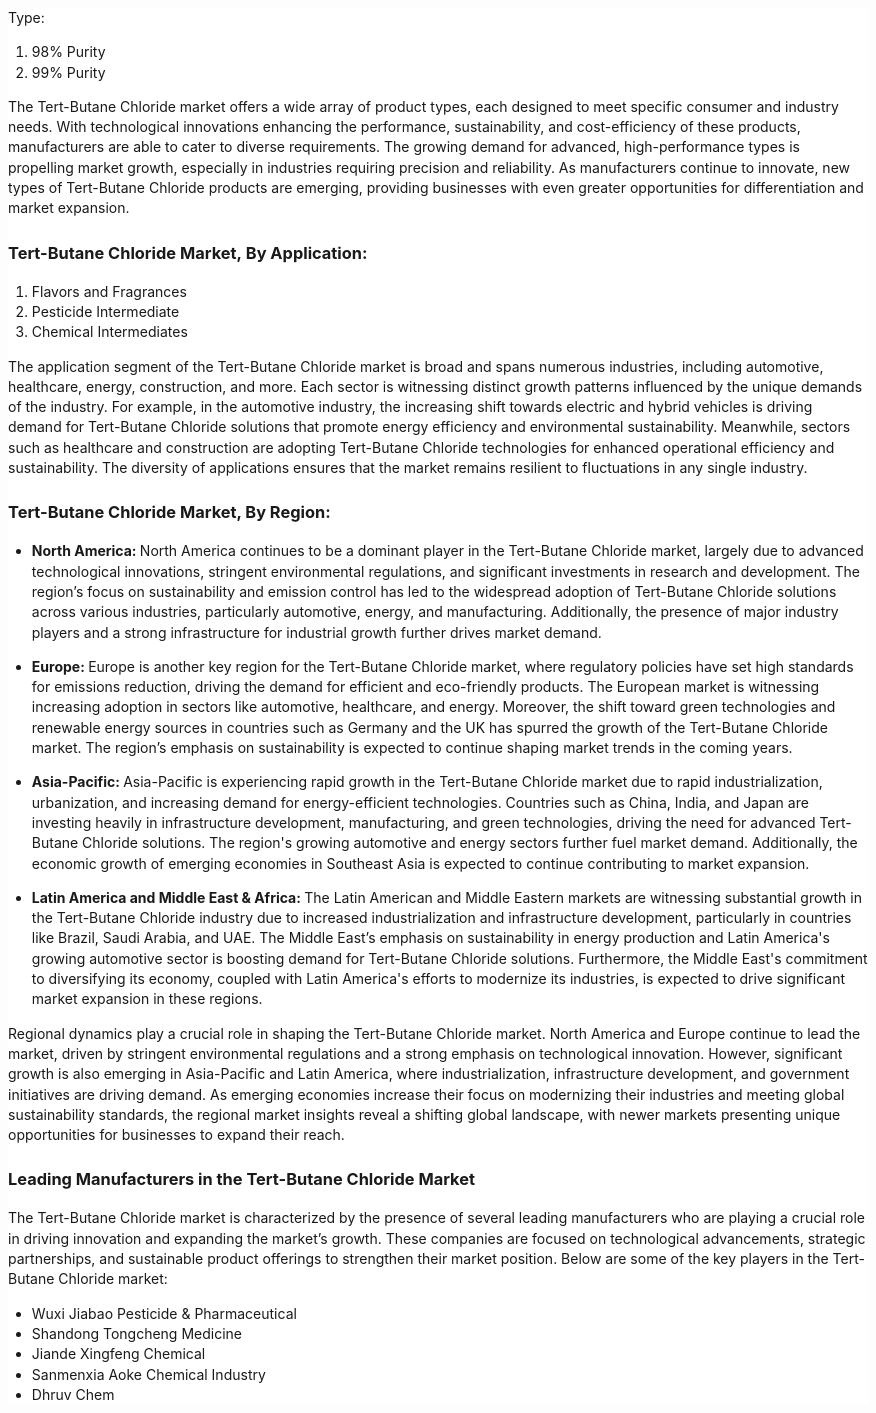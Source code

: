 Type:<br /></strong></h3><ol><li>98% Purity<li> 99% Purity</li></ol><p>The Tert-Butane Chloride  market offers a wide array of product types, each designed to meet specific consumer and industry needs. With technological innovations enhancing the performance, sustainability, and cost-efficiency of these products, manufacturers are able to cater to diverse requirements. The growing demand for advanced, high-performance types is propelling market growth, especially in industries requiring precision and reliability. As manufacturers continue to innovate, new types of Tert-Butane Chloride  products are emerging, providing businesses with even greater opportunities for differentiation and market expansion.</p><h3>Tert-Butane Chloride  Market,&nbsp;By Application:</h3><ol><li>Flavors and Fragrances<li> Pesticide Intermediate<li> Chemical Intermediates</li></ol><p>The application segment of the Tert-Butane Chloride  market is broad and spans numerous industries, including automotive, healthcare, energy, construction, and more. Each sector is witnessing distinct growth patterns influenced by the unique demands of the industry. For example, in the automotive industry, the increasing shift towards electric and hybrid vehicles is driving demand for Tert-Butane Chloride  solutions that promote energy efficiency and environmental sustainability. Meanwhile, sectors such as healthcare and construction are adopting Tert-Butane Chloride  technologies for enhanced operational efficiency and sustainability. The diversity of applications ensures that the market remains resilient to fluctuations in any single industry.</p><h3>Tert-Butane Chloride  Market, By Region:</h3><ul><li><p><strong>North America:&nbsp;</strong>North America continues to be a dominant player in the Tert-Butane Chloride  market, largely due to advanced technological innovations, stringent environmental regulations, and significant investments in research and development. The region&rsquo;s focus on sustainability and emission control has led to the widespread adoption of Tert-Butane Chloride  solutions across various industries, particularly automotive, energy, and manufacturing. Additionally, the presence of major industry players and a strong infrastructure for industrial growth further drives market demand.</p></li><li><p><strong><strong>Europe:&nbsp;</strong></strong>Europe is another key region for the Tert-Butane Chloride  market, where regulatory policies have set high standards for emissions reduction, driving the demand for efficient and eco-friendly products. The European market is witnessing increasing adoption in sectors like automotive, healthcare, and energy. Moreover, the shift toward green technologies and renewable energy sources in countries such as Germany and the UK has spurred the growth of the Tert-Butane Chloride  market. The region&rsquo;s emphasis on sustainability is expected to continue shaping market trends in the coming years.</p></li><li><p><strong><strong>Asia-Pacific:&nbsp;</strong></strong>Asia-Pacific is experiencing rapid growth in the Tert-Butane Chloride  market due to rapid industrialization, urbanization, and increasing demand for energy-efficient technologies. Countries such as China, India, and Japan are investing heavily in infrastructure development, manufacturing, and green technologies, driving the need for advanced Tert-Butane Chloride  solutions. The region's growing automotive and energy sectors further fuel market demand. Additionally, the economic growth of emerging economies in Southeast Asia is expected to continue contributing to market expansion.</p></li><li><p><strong><strong>Latin America and Middle East &amp; Africa:&nbsp;</strong></strong>The Latin American and Middle Eastern markets are witnessing substantial growth in the Tert-Butane Chloride  industry due to increased industrialization and infrastructure development, particularly in countries like Brazil, Saudi Arabia, and UAE. The Middle East&rsquo;s emphasis on sustainability in energy production and Latin America's growing automotive sector is boosting demand for Tert-Butane Chloride  solutions. Furthermore, the Middle East's commitment to diversifying its economy, coupled with Latin America's efforts to modernize its industries, is expected to drive significant market expansion in these regions.</p></li></ul><p>Regional dynamics play a crucial role in shaping the Tert-Butane Chloride  market. North America and Europe continue to lead the market, driven by stringent environmental regulations and a strong emphasis on technological innovation. However, significant growth is also emerging in Asia-Pacific and Latin America, where industrialization, infrastructure development, and government initiatives are driving demand. As emerging economies increase their focus on modernizing their industries and meeting global sustainability standards, the regional market insights reveal a shifting global landscape, with newer markets presenting unique opportunities for businesses to expand their reach.</p><h3><strong>Leading Manufacturers in the Tert-Butane Chloride  Market</strong></h3><p>The Tert-Butane Chloride  market is characterized by the presence of several leading manufacturers who are playing a crucial role in driving innovation and expanding the market&rsquo;s growth. These companies are focused on technological advancements, strategic partnerships, and sustainable product offerings to strengthen their market position. Below are some of the key players in the Tert-Butane Chloride  market:</p></div><div class="article-main__content" data-test-id="publishing-text-block"><ul><li><span class="">Wuxi Jiabao Pesticide & Pharmaceutical<li> Shandong Tongcheng Medicine<li> Jiande Xingfeng Chemical<li> Sanmenxia Aoke Chemical Industry<li> Dhruv Chem